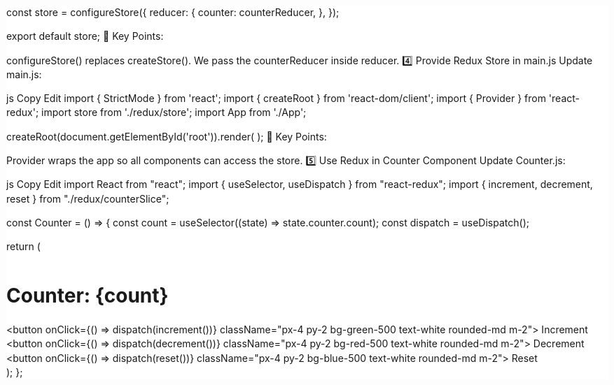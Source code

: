 const store = configureStore({
  reducer: {
    counter: counterReducer,
  },
});

export default store;
🔹 Key Points:

configureStore() replaces createStore().
We pass the counterReducer inside reducer.
4️⃣ Provide Redux Store in main.js
Update main.js:

js
Copy
Edit
import { StrictMode } from 'react';
import { createRoot } from 'react-dom/client';
import { Provider } from 'react-redux';
import store from './redux/store';
import App from './App';

createRoot(document.getElementById('root')).render(
  <StrictMode>
    <Provider store={store}>
      <App />
    </Provider>
  </StrictMode>
);
🔹 Key Points:

Provider wraps the app so all components can access the store.
5️⃣ Use Redux in Counter Component
Update Counter.js:

js
Copy
Edit
import React from "react";
import { useSelector, useDispatch } from "react-redux";
import { increment, decrement, reset } from "./redux/counterSlice";

const Counter = () => {
  const count = useSelector((state) => state.counter.count);
  const dispatch = useDispatch();

  return (
    <div className="text-center mt-5">
      <h1 className="text-3xl font-bold">Counter: {count}</h1>
      <button onClick={() => dispatch(increment())} className="px-4 py-2 bg-green-500 text-white rounded-md m-2">
        Increment
      </button>
      <button onClick={() => dispatch(decrement())} className="px-4 py-2 bg-red-500 text-white rounded-md m-2">
        Decrement
      </button>
      <button onClick={() => dispatch(reset())} className="px-4 py-2 bg-blue-500 text-white rounded-md m-2">
        Reset
      </button>
    </div>
  );
};
